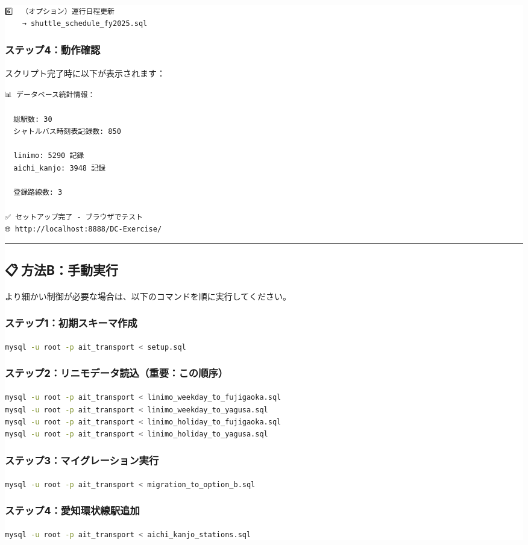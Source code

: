 ```
6️⃣  （オプション）運行日程更新
    → shuttle_schedule_fy2025.sql
```

### ステップ4：動作確認

スクリプト完了時に以下が表示されます：

```
📊 データベース統計情報：

  総駅数: 30
  シャトルバス時刻表記録数: 850

  linimo: 5290 記録
  aichi_kanjo: 3948 記録

  登録路線数: 3

✅ セットアップ完了 - ブラウザでテスト
🌐 http://localhost:8888/DC-Exercise/
```

---

## 📋 方法B：手動実行

より細かい制御が必要な場合は、以下のコマンドを順に実行してください。

### ステップ1：初期スキーマ作成

```bash
mysql -u root -p ait_transport < setup.sql
```

### ステップ2：リニモデータ読込（重要：この順序）

```bash
mysql -u root -p ait_transport < linimo_weekday_to_fujigaoka.sql
mysql -u root -p ait_transport < linimo_weekday_to_yagusa.sql
mysql -u root -p ait_transport < linimo_holiday_to_fujigaoka.sql
mysql -u root -p ait_transport < linimo_holiday_to_yagusa.sql
```

### ステップ3：マイグレーション実行

```bash
mysql -u root -p ait_transport < migration_to_option_b.sql
```

### ステップ4：愛知環状線駅追加

```bash
mysql -u root -p ait_transport < aichi_kanjo_stations.sql
```
